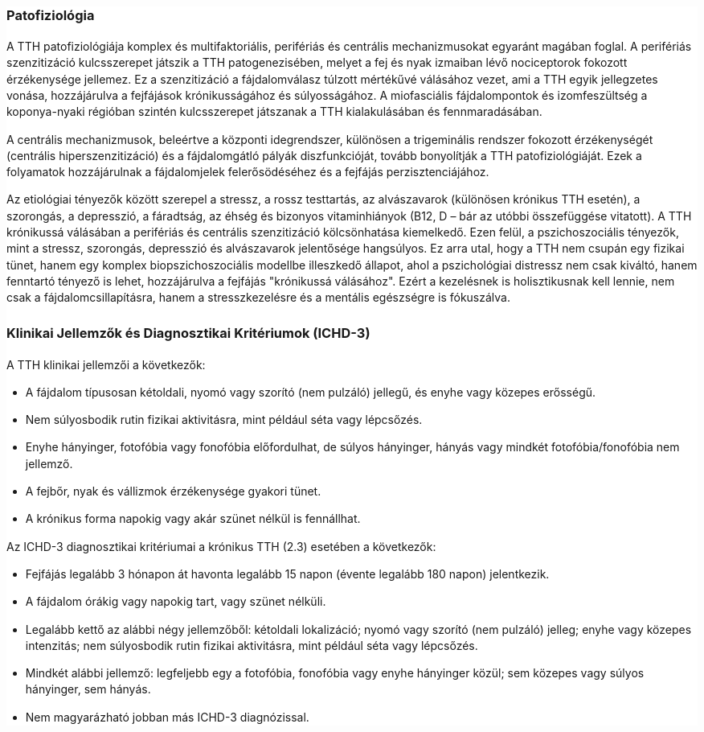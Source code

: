 
### Patofiziológia

A TTH patofiziológiája komplex és multifaktoriális, perifériás és centrális mechanizmusokat egyaránt magában foglal. A perifériás szenzitizáció kulcsszerepet játszik a TTH patogenezisében, melyet a fej és nyak izmaiban lévő nociceptorok fokozott érzékenysége jellemez. Ez a szenzitizáció a fájdalomválasz túlzott mértékűvé válásához vezet, ami a TTH egyik jellegzetes vonása, hozzájárulva a fejfájások krónikusságához és súlyosságához. A miofasciális fájdalompontok és izomfeszültség a koponya-nyaki régióban szintén kulcsszerepet játszanak a TTH kialakulásában és fennmaradásában.  

A centrális mechanizmusok, beleértve a központi idegrendszer, különösen a trigeminális rendszer fokozott érzékenységét (centrális hiperszenzitizáció) és a fájdalomgátló pályák diszfunkcióját, tovább bonyolítják a TTH patofiziológiáját. Ezek a folyamatok hozzájárulnak a fájdalomjelek felerősödéséhez és a fejfájás perzisztenciájához.  

Az etiológiai tényezők között szerepel a stressz, a rossz testtartás, az alvászavarok (különösen krónikus TTH esetén), a szorongás, a depresszió, a fáradtság, az éhség és bizonyos vitaminhiányok (B12, D – bár az utóbbi összefüggése vitatott). A TTH krónikussá válásában a perifériás és centrális szenzitizáció kölcsönhatása kiemelkedő. Ezen felül, a pszichoszociális tényezők, mint a stressz, szorongás, depresszió és alvászavarok jelentősége hangsúlyos. Ez arra utal, hogy a TTH nem csupán egy fizikai tünet, hanem egy komplex biopszichoszociális modellbe illeszkedő állapot, ahol a pszichológiai distressz nem csak kiváltó, hanem fenntartó tényező is lehet, hozzájárulva a fejfájás "krónikussá válásához". Ezért a kezelésnek is holisztikusnak kell lennie, nem csak a fájdalomcsillapításra, hanem a stresszkezelésre és a mentális egészségre is fókuszálva.  

### Klinikai Jellemzők és Diagnosztikai Kritériumok (ICHD-3)

A TTH klinikai jellemzői a következők:

- A fájdalom típusosan kétoldali, nyomó vagy szorító (nem pulzáló) jellegű, és enyhe vagy közepes erősségű.  
    
- Nem súlyosbodik rutin fizikai aktivitásra, mint például séta vagy lépcsőzés.  
    
- Enyhe hányinger, fotofóbia vagy fonofóbia előfordulhat, de súlyos hányinger, hányás vagy mindkét fotofóbia/fonofóbia nem jellemző.  
    
- A fejbőr, nyak és vállizmok érzékenysége gyakori tünet.  
    
- A krónikus forma napokig vagy akár szünet nélkül is fennállhat.  
    

Az ICHD-3 diagnosztikai kritériumai a krónikus TTH (2.3) esetében a következők:

- Fejfájás legalább 3 hónapon át havonta legalább 15 napon (évente legalább 180 napon) jelentkezik.  
    
- A fájdalom órákig vagy napokig tart, vagy szünet nélküli.  
    
- Legalább kettő az alábbi négy jellemzőből: kétoldali lokalizáció; nyomó vagy szorító (nem pulzáló) jelleg; enyhe vagy közepes intenzitás; nem súlyosbodik rutin fizikai aktivitásra, mint például séta vagy lépcsőzés.  
    
- Mindkét alábbi jellemző: legfeljebb egy a fotofóbia, fonofóbia vagy enyhe hányinger közül; sem közepes vagy súlyos hányinger, sem hányás.  
    
- Nem magyarázható jobban más ICHD-3 diagnózissal.  
    